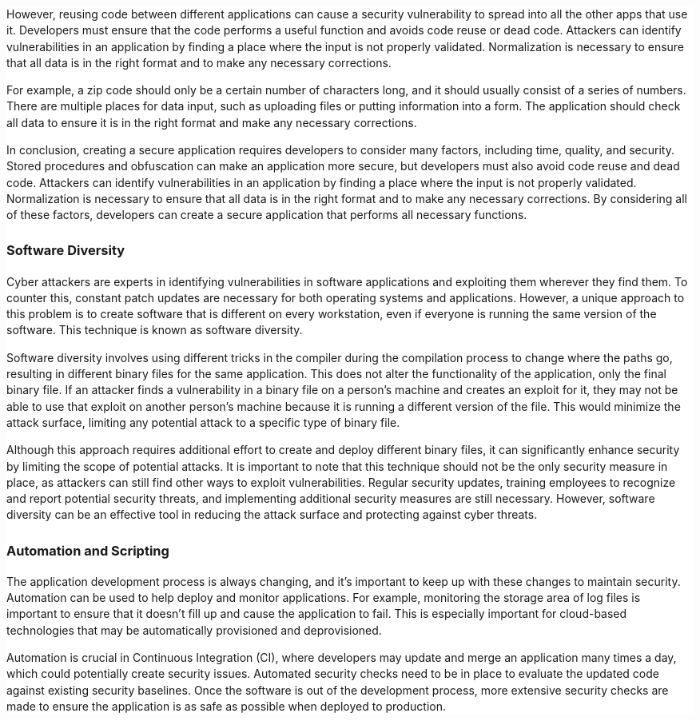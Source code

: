 However, reusing code between different applications can cause a security vulnerability to spread into all the other apps that use it. Developers must ensure that the code performs a useful function and avoids code reuse or dead code. Attackers can identify vulnerabilities in an application by finding a place where the input is not properly validated. Normalization is necessary to ensure that all data is in the right format and to make any necessary corrections.

For example, a zip code should only be a certain number of characters long, and it should usually consist of a series of numbers. There are multiple places for data input, such as uploading files or putting information into a form. The application should check all data to ensure it is in the right format and make any necessary corrections.

In conclusion, creating a secure application requires developers to consider many factors, including time, quality, and security. Stored procedures and obfuscation can make an application more secure, but developers must also avoid code reuse and dead code. Attackers can identify vulnerabilities in an application by finding a place where the input is not properly validated. Normalization is necessary to ensure that all data is in the right format and to make any necessary corrections. By considering all of these factors, developers can create a secure application that performs all necessary functions.

### Software Diversity    

Cyber attackers are experts in identifying vulnerabilities in software applications and exploiting them wherever they find them. To counter this, constant patch updates are necessary for both operating systems and applications. However, a unique approach to this problem is to create software that is different on every workstation, even if everyone is running the same version of the software. This technique is known as software diversity.

Software diversity involves using different tricks in the compiler during the compilation process to change where the paths go, resulting in different binary files for the same application. This does not alter the functionality of the application, only the final binary file. If an attacker finds a vulnerability in a binary file on a person’s machine and creates an exploit for it, they may not be able to use that exploit on another person’s machine because it is running a different version of the file. This would minimize the attack surface, limiting any potential attack to a specific type of binary file.

Although this approach requires additional effort to create and deploy different binary files, it can significantly enhance security by limiting the scope of potential attacks. It is important to note that this technique should not be the only security measure in place, as attackers can still find other ways to exploit vulnerabilities. Regular security updates, training employees to recognize and report potential security threats, and implementing additional security measures are still necessary. However, software diversity can be an effective tool in reducing the attack surface and protecting against cyber threats.

### Automation and Scripting    

The application development process is always changing, and it’s important to keep up with these changes to maintain security. Automation can be used to help deploy and monitor applications. For example, monitoring the storage area of log files is important to ensure that it doesn’t fill up and cause the application to fail. This is especially important for cloud-based technologies that may be automatically provisioned and deprovisioned.

Automation is crucial in Continuous Integration (CI), where developers may update and merge an application many times a day, which could potentially create security issues. Automated security checks need to be in place to evaluate the updated code against existing security baselines. Once the software is out of the development process, more extensive security checks are made to ensure the application is as safe as possible when deployed to production.
